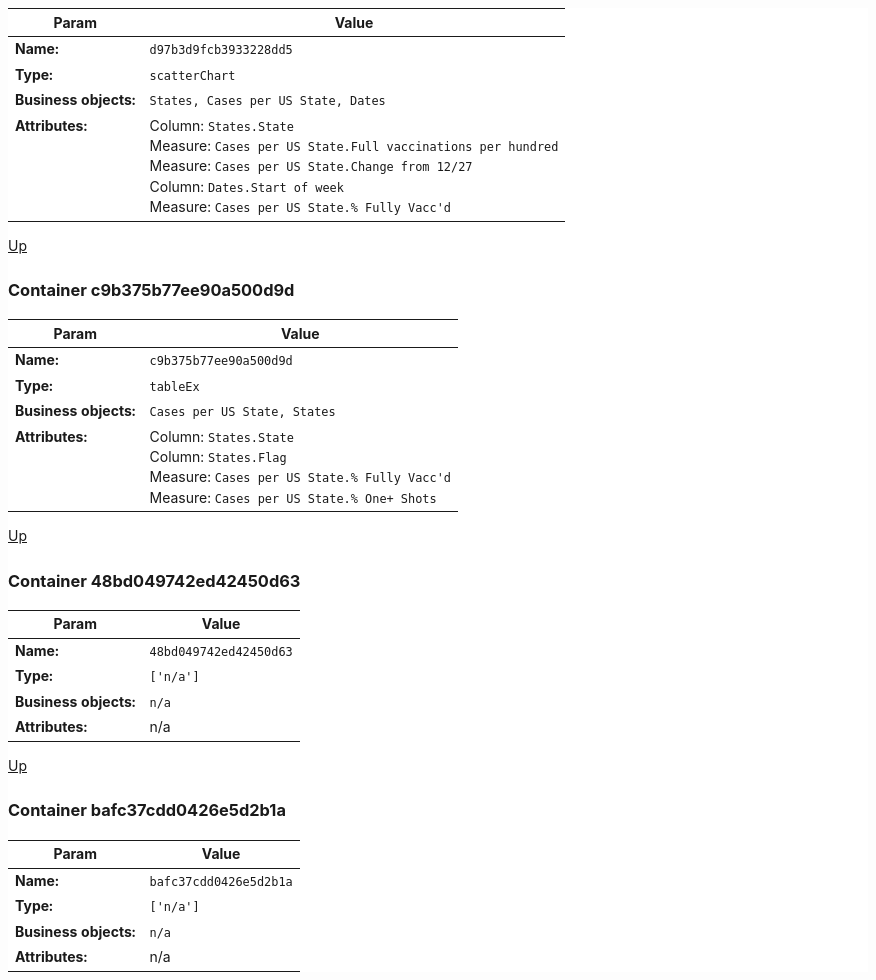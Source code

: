 | Param  | Value  |
|---|---|
| **Name:** | `d97b3d9fcb3933228dd5` |
| **Type:** | `scatterChart` |
| **Business objects:**  | `States, Cases per US State, Dates` | 
| **Attributes:**  | Column: `States.State`<br/> Measure: `Cases per US State.Full vaccinations per hundred`<br/> Measure: `Cases per US State.Change from 12/27`<br/> Column: `Dates.Start of week`<br/> Measure: `Cases per US State.% Fully Vacc'd` | 

[Up](#report-sections)




### Container c9b375b77ee90a500d9d 

| Param  | Value  |
|---|---|
| **Name:** | `c9b375b77ee90a500d9d` |
| **Type:** | `tableEx` |
| **Business objects:**  | `Cases per US State, States` | 
| **Attributes:**  | Column: `States.State`<br/> Column: `States.Flag`<br/> Measure: `Cases per US State.% Fully Vacc'd`<br/> Measure: `Cases per US State.% One+ Shots` | 

[Up](#report-sections)




### Container 48bd049742ed42450d63 

| Param  | Value  |
|---|---|
| **Name:** | `48bd049742ed42450d63` |
| **Type:** | `['n/a']` |
| **Business objects:**  | `n/a` | 
| **Attributes:**  | n/a | 

[Up](#report-sections)




### Container bafc37cdd0426e5d2b1a 

| Param  | Value  |
|---|---|
| **Name:** | `bafc37cdd0426e5d2b1a` |
| **Type:** | `['n/a']` |
| **Business objects:**  | `n/a` | 
| **Attributes:**  | n/a | 
